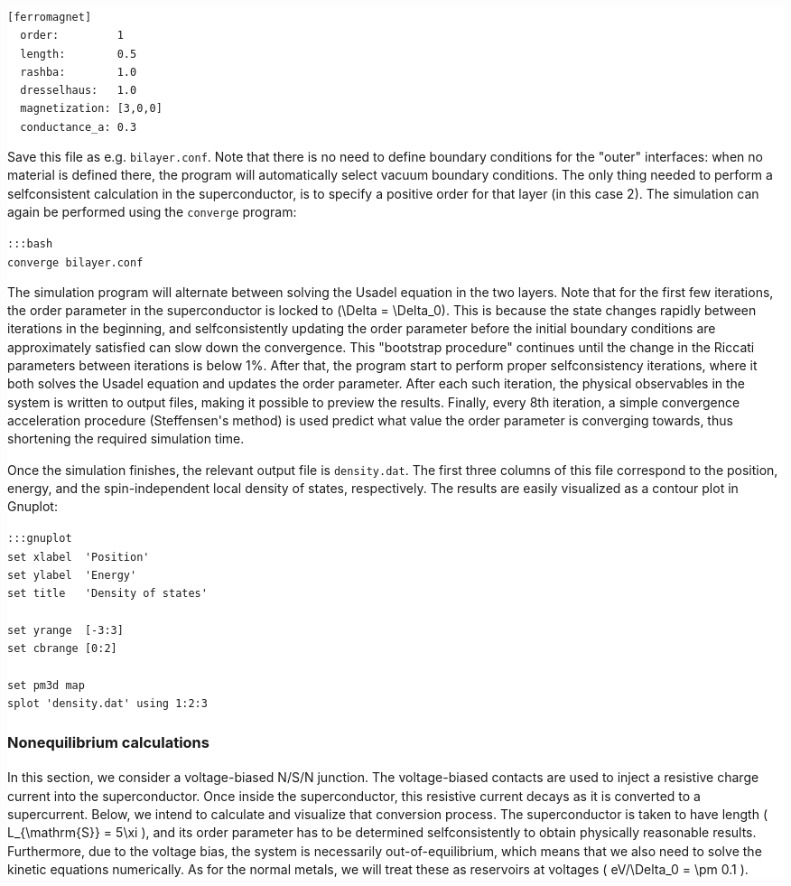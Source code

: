     [ferromagnet]
      order:         1
      length:        0.5
      rashba:        1.0
      dresselhaus:   1.0
      magnetization: [3,0,0]
      conductance_a: 0.3

Save this file as e.g. `bilayer.conf`.
Note that there is no need to define boundary conditions for the "outer" interfaces: when no material is defined there, the program will automatically select vacuum boundary conditions.
The only thing needed to perform a selfconsistent calculation in the superconductor, is to specify a positive order for that layer (in this case 2).
The simulation can again be performed using the `converge` program:

    :::bash
    converge bilayer.conf

The simulation program will alternate between solving the Usadel equation in the two layers.
Note that for the first few iterations, the order parameter in the superconductor is locked to \(\Delta = \Delta_0\).
This is because the state changes rapidly between iterations in the beginning, and selfconsistently updating the order parameter before the initial boundary conditions are approximately satisfied can slow down the convergence.
This "bootstrap procedure" continues until the change in the Riccati parameters between iterations is below 1%.
After that, the program start to perform proper selfconsistency iterations, where it both solves the Usadel equation and updates the order parameter.
After each such iteration, the physical observables in the system is written to output files, making it possible to preview the results.
Finally, every 8th iteration, a simple convergence acceleration procedure (Steffensen's method) is used predict what value the order parameter is converging towards, thus shortening the required simulation time.

Once the simulation finishes, the relevant output file is `density.dat`.
The first three columns of this file correspond to the position, energy, and the spin-independent local density of states, respectively.
The results are easily visualized as a contour plot in Gnuplot:

    :::gnuplot
    set xlabel  'Position'
    set ylabel  'Energy'
    set title   'Density of states'

    set yrange  [-3:3]
    set cbrange [0:2]

    set pm3d map
    splot 'density.dat' using 1:2:3



### Nonequilibrium calculations
In this section, we consider a voltage-biased N/S/N junction.
The voltage-biased contacts are used to inject a resistive charge current into the superconductor.
Once inside the superconductor, this resistive current decays as it is converted to a supercurrent.
Below, we intend to calculate and visualize that conversion process.
The superconductor is taken to have length \( L_{\mathrm{S}} = 5\xi \), and its order parameter has to be determined selfconsistently to obtain physically reasonable results.
Furthermore, due to the voltage bias, the system is necessarily out-of-equilibrium, which means that we also need to solve the kinetic equations numerically.
As for the normal metals, we will treat these as reservoirs at voltages \( eV/\Delta_0 = \pm 0.1 \).
